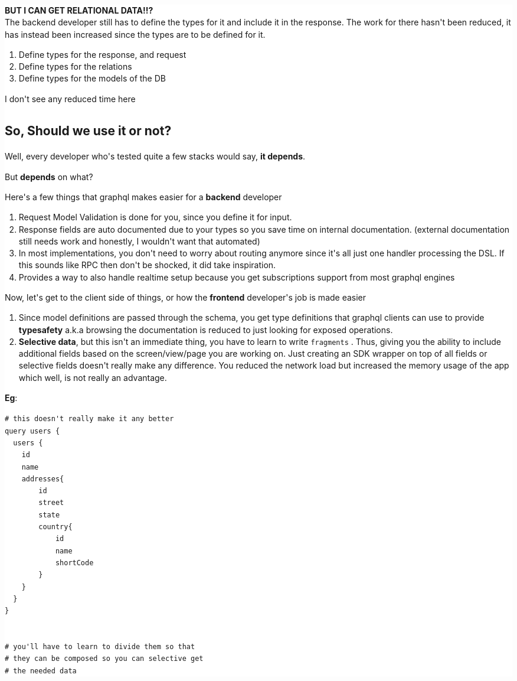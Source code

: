 **BUT I CAN GET RELATIONAL DATA!!?**  
The backend developer still has to define the types for it and include it in the
response. The work for there hasn't been reduced, it has instead been increased
since the types are to be defined for it.

1. Define types for the response, and request
2. Define types for the relations
3. Define types for the models of the DB

I don't see any reduced time here

## So, Should we use it or not?

Well, every developer who's tested quite a few stacks would say, **it depends**.

But **depends** on what?

Here's a few things that graphql makes easier for a **backend** developer

1. Request Model Validation is done for you, since you define it for input.
2. Response fields are auto documented due to your types so you save time on
   internal documentation. (external documentation still needs work and
   honestly, I wouldn't want that automated)
3. In most implementations, you don't need to worry about routing anymore since
   it's all just one handler processing the DSL. If this sounds like RPC then
   don't be shocked, it did take inspiration.
4. Provides a way to also handle realtime setup because you get subscriptions
   support from most graphql engines

Now, let's get to the client side of things, or how the **frontend** developer's
job is made easier

1. Since model definitions are passed through the schema, you get type
   definitions that graphql clients can use to provide **typesafety** a.k.a
   browsing the documentation is reduced to just looking for exposed operations.
2. **Selective data**, but this isn't an immediate thing, you have to learn to
   write `fragments` . Thus, giving you the ability to include additional fields
   based on the screen/view/page you are working on. Just creating an SDK
   wrapper on top of all fields or selective fields doesn't really make any
   difference. You reduced the network load but increased the memory usage of
   the app which well, is not really an advantage.

**Eg**:

```
# this doesn't really make it any better
query users {
  users {
    id
    name
    addresses{
        id
        street
        state
        country{
            id
            name
            shortCode
        }
    }
  }
}


# you'll have to learn to divide them so that
# they can be composed so you can selective get
# the needed data

```